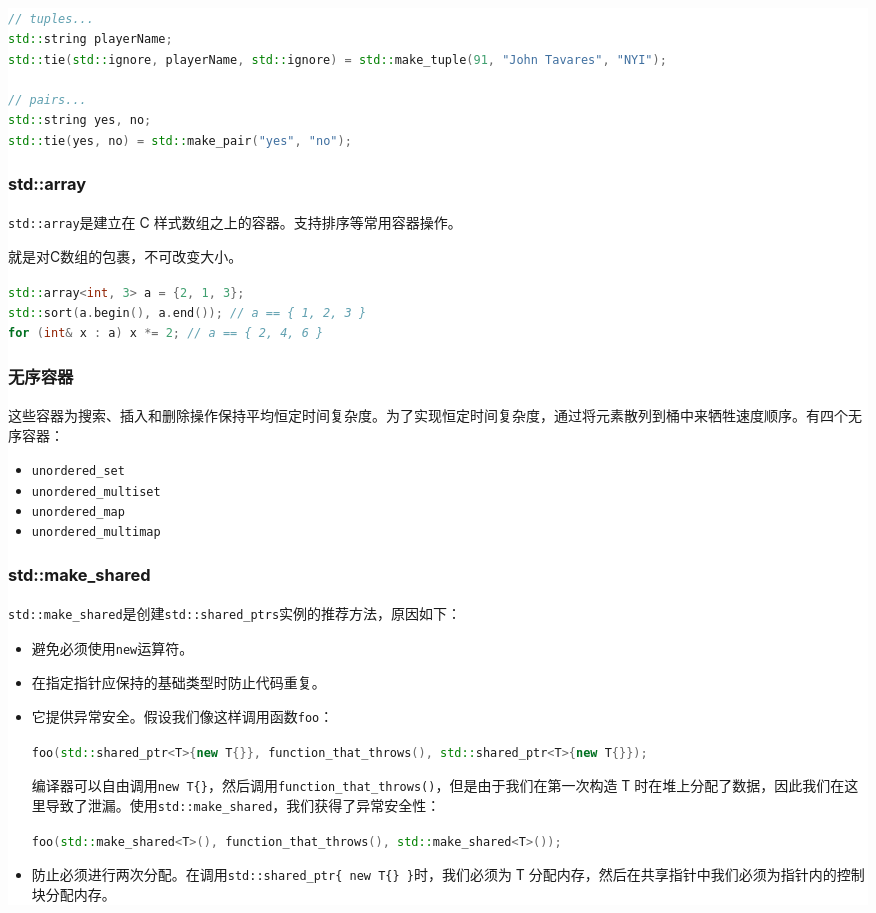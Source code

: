 ```c++
// tuples...
std::string playerName;
std::tie(std::ignore, playerName, std::ignore) = std::make_tuple(91, "John Tavares", "NYI");

// pairs...
std::string yes, no;
std::tie(yes, no) = std::make_pair("yes", "no");
```



### std::array

`std::array`是建立在 C 样式数组之上的容器。支持排序等常用容器操作。

就是对C数组的包裹，不可改变大小。

```c++
std::array<int, 3> a = {2, 1, 3};
std::sort(a.begin(), a.end()); // a == { 1, 2, 3 }
for (int& x : a) x *= 2; // a == { 2, 4, 6 }
```



### 无序容器

这些容器为搜索、插入和删除操作保持平均恒定时间复杂度。为了实现恒定时间复杂度，通过将元素散列到桶中来牺牲速度顺序。有四个无序容器：

- `unordered_set`
- `unordered_multiset`
- `unordered_map`
- `unordered_multimap`



### std::make_shared

`std::make_shared`是创建`std::shared_ptrs`实例的推荐方法，原因如下：

- 避免必须使用`new`运算符。

- 在指定指针应保持的基础类型时防止代码重复。

- 它提供异常安全。假设我们像这样调用函数`foo`：

  ```c++
  foo(std::shared_ptr<T>{new T{}}, function_that_throws(), std::shared_ptr<T>{new T{}});
  ```

  编译器可以自由调用`new T{}`，然后调用`function_that_throws()`，但是由于我们在第一次构造 T 时在堆上分配了数据，因此我们在这里导致了泄漏。使用`std::make_shared`，我们获得了异常安全性：

  ```c++
  foo(std::make_shared<T>(), function_that_throws(), std::make_shared<T>());
  ```

- 防止必须进行两次分配。在调用`std::shared_ptr{ new T{} }`时，我们必须为 T 分配内存，然后在共享指针中我们必须为指针内的控制块分配内存。

